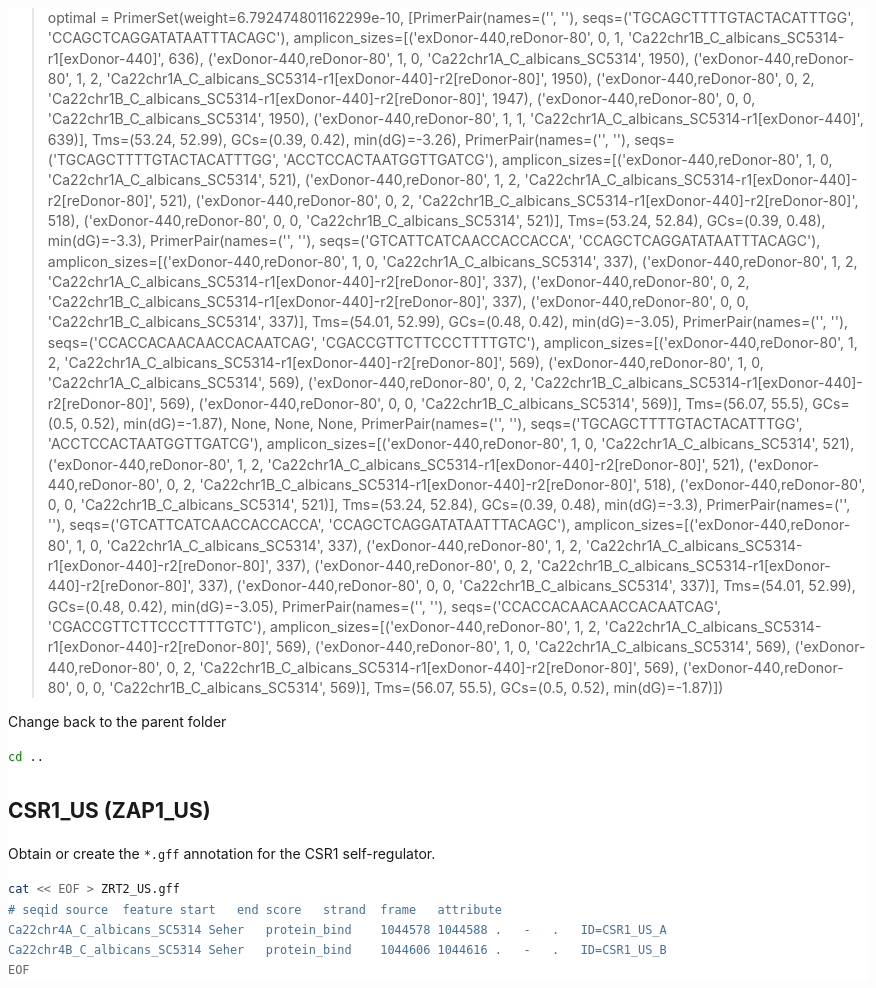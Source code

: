 > optimal = PrimerSet(weight=6.792474801162299e-10, [PrimerPair(names=('', ''), seqs=('TGCAGCTTTTGTACTACATTTGG', 'CCAGCTCAGGATATAATTTACAGC'), amplicon_sizes=[('exDonor-440,reDonor-80', 0, 1, 'Ca22chr1B_C_albicans_SC5314-r1[exDonor-440]', 636), ('exDonor-440,reDonor-80', 1, 0, 'Ca22chr1A_C_albicans_SC5314', 1950), ('exDonor-440,reDonor-80', 1, 2, 'Ca22chr1A_C_albicans_SC5314-r1[exDonor-440]-r2[reDonor-80]', 1950), ('exDonor-440,reDonor-80', 0, 2, 'Ca22chr1B_C_albicans_SC5314-r1[exDonor-440]-r2[reDonor-80]', 1947), ('exDonor-440,reDonor-80', 0, 0, 'Ca22chr1B_C_albicans_SC5314', 1950), ('exDonor-440,reDonor-80', 1, 1, 'Ca22chr1A_C_albicans_SC5314-r1[exDonor-440]', 639)], Tms=(53.24, 52.99), GCs=(0.39, 0.42), min(dG)=-3.26), PrimerPair(names=('', ''), seqs=('TGCAGCTTTTGTACTACATTTGG', 'ACCTCCACTAATGGTTGATCG'), amplicon_sizes=[('exDonor-440,reDonor-80', 1, 0, 'Ca22chr1A_C_albicans_SC5314', 521), ('exDonor-440,reDonor-80', 1, 2, 'Ca22chr1A_C_albicans_SC5314-r1[exDonor-440]-r2[reDonor-80]', 521), ('exDonor-440,reDonor-80', 0, 2, 'Ca22chr1B_C_albicans_SC5314-r1[exDonor-440]-r2[reDonor-80]', 518), ('exDonor-440,reDonor-80', 0, 0, 'Ca22chr1B_C_albicans_SC5314', 521)], Tms=(53.24, 52.84), GCs=(0.39, 0.48), min(dG)=-3.3), PrimerPair(names=('', ''), seqs=('GTCATTCATCAACCACCACCA', 'CCAGCTCAGGATATAATTTACAGC'), amplicon_sizes=[('exDonor-440,reDonor-80', 1, 0, 'Ca22chr1A_C_albicans_SC5314', 337), ('exDonor-440,reDonor-80', 1, 2, 'Ca22chr1A_C_albicans_SC5314-r1[exDonor-440]-r2[reDonor-80]', 337), ('exDonor-440,reDonor-80', 0, 2, 'Ca22chr1B_C_albicans_SC5314-r1[exDonor-440]-r2[reDonor-80]', 337), ('exDonor-440,reDonor-80', 0, 0, 'Ca22chr1B_C_albicans_SC5314', 337)], Tms=(54.01, 52.99), GCs=(0.48, 0.42), min(dG)=-3.05), PrimerPair(names=('', ''), seqs=('CCACCACAACAACCACAATCAG', 'CGACCGTTCTTCCCTTTTGTC'), amplicon_sizes=[('exDonor-440,reDonor-80', 1, 2, 'Ca22chr1A_C_albicans_SC5314-r1[exDonor-440]-r2[reDonor-80]', 569), ('exDonor-440,reDonor-80', 1, 0, 'Ca22chr1A_C_albicans_SC5314', 569), ('exDonor-440,reDonor-80', 0, 2, 'Ca22chr1B_C_albicans_SC5314-r1[exDonor-440]-r2[reDonor-80]', 569), ('exDonor-440,reDonor-80', 0, 0, 'Ca22chr1B_C_albicans_SC5314', 569)], Tms=(56.07, 55.5), GCs=(0.5, 0.52), min(dG)=-1.87), None, None, None, PrimerPair(names=('', ''), seqs=('TGCAGCTTTTGTACTACATTTGG', 'ACCTCCACTAATGGTTGATCG'), amplicon_sizes=[('exDonor-440,reDonor-80', 1, 0, 'Ca22chr1A_C_albicans_SC5314', 521), ('exDonor-440,reDonor-80', 1, 2, 'Ca22chr1A_C_albicans_SC5314-r1[exDonor-440]-r2[reDonor-80]', 521), ('exDonor-440,reDonor-80', 0, 2, 'Ca22chr1B_C_albicans_SC5314-r1[exDonor-440]-r2[reDonor-80]', 518), ('exDonor-440,reDonor-80', 0, 0, 'Ca22chr1B_C_albicans_SC5314', 521)], Tms=(53.24, 52.84), GCs=(0.39, 0.48), min(dG)=-3.3), PrimerPair(names=('', ''), seqs=('GTCATTCATCAACCACCACCA', 'CCAGCTCAGGATATAATTTACAGC'), amplicon_sizes=[('exDonor-440,reDonor-80', 1, 0, 'Ca22chr1A_C_albicans_SC5314', 337), ('exDonor-440,reDonor-80', 1, 2, 'Ca22chr1A_C_albicans_SC5314-r1[exDonor-440]-r2[reDonor-80]', 337), ('exDonor-440,reDonor-80', 0, 2, 'Ca22chr1B_C_albicans_SC5314-r1[exDonor-440]-r2[reDonor-80]', 337), ('exDonor-440,reDonor-80', 0, 0, 'Ca22chr1B_C_albicans_SC5314', 337)], Tms=(54.01, 52.99), GCs=(0.48, 0.42), min(dG)=-3.05), PrimerPair(names=('', ''), seqs=('CCACCACAACAACCACAATCAG', 'CGACCGTTCTTCCCTTTTGTC'), amplicon_sizes=[('exDonor-440,reDonor-80', 1, 2, 'Ca22chr1A_C_albicans_SC5314-r1[exDonor-440]-r2[reDonor-80]', 569), ('exDonor-440,reDonor-80', 1, 0, 'Ca22chr1A_C_albicans_SC5314', 569), ('exDonor-440,reDonor-80', 0, 2, 'Ca22chr1B_C_albicans_SC5314-r1[exDonor-440]-r2[reDonor-80]', 569), ('exDonor-440,reDonor-80', 0, 0, 'Ca22chr1B_C_albicans_SC5314', 569)], Tms=(56.07, 55.5), GCs=(0.5, 0.52), min(dG)=-1.87)])
> ```


Change back to the parent folder
```sh
cd ..
```

## CSR1_US (ZAP1_US) ##
Obtain or create the `*.gff` annotation for the CSR1 self-regulator.
```sh
cat << EOF > ZRT2_US.gff
# seqid	source	feature	start	end	score	strand	frame	attribute
Ca22chr4A_C_albicans_SC5314	Seher	protein_bind	1044578	1044588	.	-	.	ID=CSR1_US_A
Ca22chr4B_C_albicans_SC5314	Seher	protein_bind	1044606	1044616	.	-	.	ID=CSR1_US_B
EOF
```
